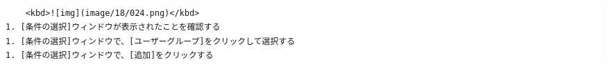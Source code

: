         <kbd>![img](image/18/024.png)</kbd>  
    1. [条件の選択]ウィンドウが表示されたことを確認する   
    1. [条件の選択]ウィンドウで、[ユーザーグループ]をクリックして選択する    
    1. [条件の選択]ウィンドウで、[追加]をクリックする  
